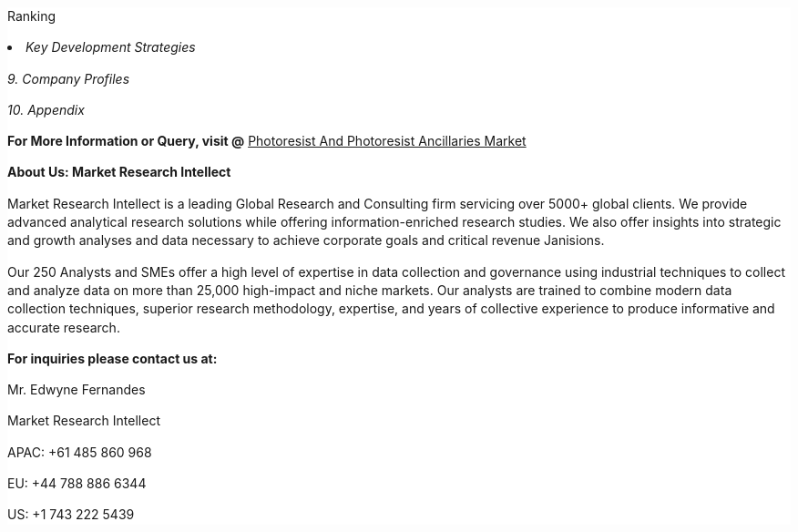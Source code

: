 Ranking</span></em></li><li><em><span class="">Key Development Strategies</span></em></li></ul><p><em><span class="font-[700]">9. Company Profiles</span></em></p><p><em><span class="font-[700]">10. Appendix</span></em></p><p><span class="font-[700]"><strong>For More Information or Query, visit&nbsp;@</strong>&nbsp;</span><span class="font-[700]"><a href="https://www.marketresearchintellect.com/product/global-photoresist-and-photoresist-ancillaries-market-size-and-forecast/?utm_source=Linkedin&utm_medium=858" target="_blank" data-tracking-control-name="article-ssr-frontend-pulse_little-text-block" data-tracking-will-navigate="" data-test-link="">Photoresist And Photoresist Ancillaries Market</a></span></p><p><strong><span class="font-[700]">About Us: Market Research Intellect</span></strong></p><p><span class="">Market Research Intellect is a leading Global Research and Consulting firm servicing over 5000+ global clients. We provide advanced analytical research solutions while offering information-enriched research studies.&nbsp;</span>We also offer insights into strategic and growth analyses and data necessary to achieve corporate goals and critical revenue Janisions.</p><p><span class="">Our 250 Analysts and SMEs offer a high level of expertise in data collection and governance using industrial techniques to collect and analyze data on more than 25,000 high-impact and niche markets. Our analysts are trained to combine modern data collection techniques, superior research methodology, expertise, and years of collective experience to produce informative and accurate research.</span></p><p><strong>For inquiries please contact us at:</strong></p><p>Mr. Edwyne Fernandes</p><p>Market Research Intellect</p><p>APAC: +61 485 860 968</p><p>EU: +44 788 886 6344</p><p>US: +1 743 222 5439</p>
